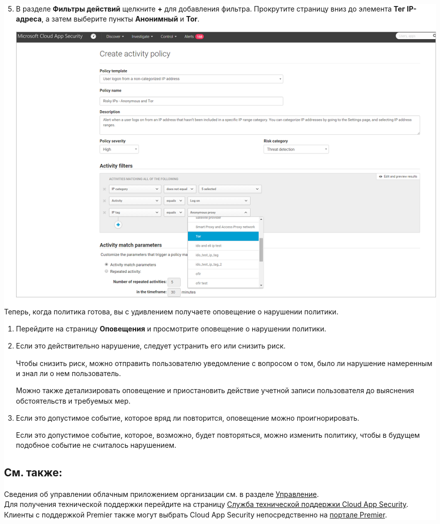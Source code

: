 5.  В разделе **Фильтры действий** щелкните **+** для добавления фильтра. Прокрутите страницу вниз до элемента **Тег IP-адреса**, а затем выберите пункты **Анонимный** и **Tor**.  

     ![Пример политики для обработки опасных IP-адресов](./media/example-policy-risky-ips.png "пример политики для обработки опасных IP-адресов")  

Теперь, когда политика готова, вы с удивлением получаете оповещение о нарушении политики.  

1.  Перейдите на страницу **Оповещения** и просмотрите оповещение о нарушении политики.  

2.  Если это действительно нарушение, следует устранить его или снизить риск.  

     Чтобы снизить риск, можно отправить пользователю уведомление с вопросом о том, было ли нарушение намеренным и знал ли о нем пользователь.  

     Можно также детализировать оповещение и приостановить действие учетной записи пользователя до выяснения обстоятельств и требуемых мер.  

3.  Если это допустимое событие, которое вряд ли повторится, оповещение можно проигнорировать.  

     Если это допустимое событие, которое, возможно, будет повторяться, можно изменить политику, чтобы в будущем подобное событие не считалось нарушением.  

## <a name="see-also"></a>См. также:  
Сведения об управлении облачным приложением организации см. в разделе [Управление](control.md).   
Для получения технической поддержки перейдите на страницу [Служба технической поддержки Cloud App Security](http://support.microsoft.com/oas/default.aspx?prid=16031).  
Клиенты с поддержкой Premier также могут выбрать Cloud App Security непосредственно на [портале Premier](https://premier.microsoft.com/).  
